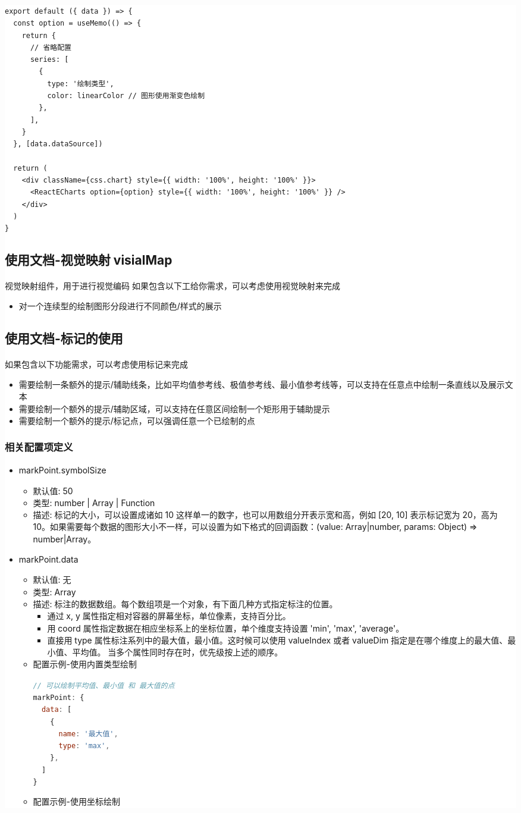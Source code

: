 ```render
export default ({ data }) => {
  const option = useMemo(() => {
    return {
      // 省略配置
      series: [
        {
          type: '绘制类型',
          color: linearColor // 图形使用渐变色绘制
        },
      ],
    }
  }, [data.dataSource])

  return (
    <div className={css.chart} style={{ width: '100%', height: '100%' }}>
      <ReactECharts option={option} style={{ width: '100%', height: '100%' }} />
    </div>
  )
}
```

## 使用文档-视觉映射 visialMap

视觉映射组件，用于进行视觉编码
如果包含以下工给你需求，可以考虑使用视觉映射来完成
- 对一个连续型的绘制图形分段进行不同颜色/样式的展示

## 使用文档-标记的使用

如果包含以下功能需求，可以考虑使用标记来完成
- 需要绘制一条额外的提示/辅助线条，比如平均值参考线、极值参考线、最小值参考线等，可以支持在任意点中绘制一条直线以及展示文本
- 需要绘制一个额外的提示/辅助区域，可以支持在任意区间绘制一个矩形用于辅助提示
- 需要绘制一个额外的提示/标记点，可以强调任意一个已绘制的点

### 相关配置项定义

- markPoint.symbolSize
  - 默认值: 50
  - 类型: number | Array | Function
  - 描述: 标记的大小，可以设置成诸如 10 这样单一的数字，也可以用数组分开表示宽和高，例如 [20, 10] 表示标记宽为 20，高为 10。如果需要每个数据的图形大小不一样，可以设置为如下格式的回调函数：(value: Array|number, params: Object) => number|Array。
- markPoint.data

  - 默认值: 无
  - 类型: Array
  - 描述: 标注的数据数组。每个数组项是一个对象，有下面几种方式指定标注的位置。
    - 通过 x, y 属性指定相对容器的屏幕坐标，单位像素，支持百分比。
    - 用 coord 属性指定数据在相应坐标系上的坐标位置，单个维度支持设置 'min', 'max', 'average'。
    - 直接用 type 属性标注系列中的最大值，最小值。这时候可以使用 valueIndex 或者 valueDim 指定是在哪个维度上的最大值、最小值、平均值。
      当多个属性同时存在时，优先级按上述的顺序。
  - 配置示例-使用内置类型绘制
    ```javascript
    // 可以绘制平均值、最小值 和 最大值的点
    markPoint: {
      data: [
        {
          name: '最大值',
          type: 'max',
        },
      ]
    }
    ```
  - 配置示例-使用坐标绘制